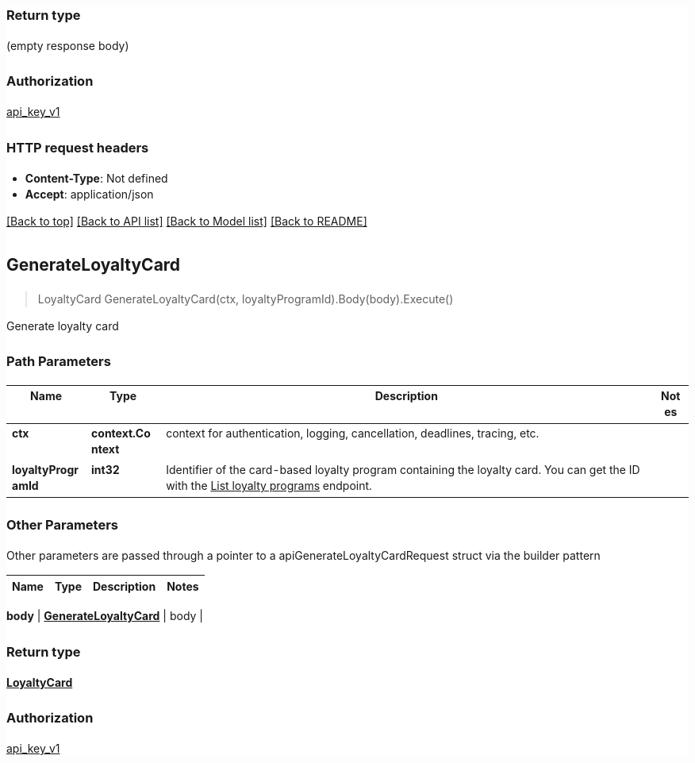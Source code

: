 
### Return type

 (empty response body)

### Authorization

[api_key_v1](../README.md#api_key_v1)

### HTTP request headers

- **Content-Type**: Not defined
- **Accept**: application/json

[[Back to top]](#) [[Back to API list]](../README.md#documentation-for-api-endpoints)
[[Back to Model list]](../README.md#documentation-for-models)
[[Back to README]](../README.md)


## GenerateLoyaltyCard

> LoyaltyCard GenerateLoyaltyCard(ctx, loyaltyProgramId).Body(body).Execute()

Generate loyalty card



### Path Parameters


Name | Type | Description  | Notes
------------- | ------------- | ------------- | -------------
**ctx** | **context.Context** | context for authentication, logging, cancellation, deadlines, tracing, etc.
**loyaltyProgramId** | **int32** | Identifier of the card-based loyalty program containing the loyalty card. You can get the ID with the [List loyalty programs](https://docs.talon.one/management-api#tag/Loyalty/operation/getLoyaltyPrograms) endpoint.  | 

### Other Parameters

Other parameters are passed through a pointer to a apiGenerateLoyaltyCardRequest struct via the builder pattern


Name | Type | Description  | Notes
------------- | ------------- | ------------- | -------------

 **body** | [**GenerateLoyaltyCard**](GenerateLoyaltyCard.md) | body | 

### Return type

[**LoyaltyCard**](LoyaltyCard.md)

### Authorization

[api_key_v1](../README.md#api_key_v1)

